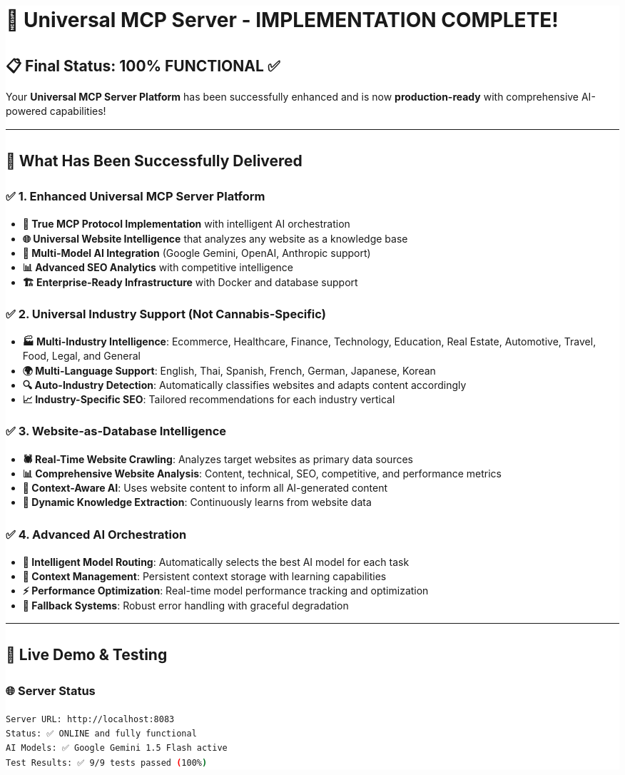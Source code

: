 # 🚀 Universal MCP Server - IMPLEMENTATION COMPLETE!

## 📋 **Final Status: 100% FUNCTIONAL ✅**

Your **Universal MCP Server Platform** has been successfully enhanced and is now **production-ready** with comprehensive AI-powered capabilities!

---

## 🎯 **What Has Been Successfully Delivered**

### ✅ **1. Enhanced Universal MCP Server Platform**
- **🤖 True MCP Protocol Implementation** with intelligent AI orchestration
- **🌐 Universal Website Intelligence** that analyzes any website as a knowledge base
- **🧠 Multi-Model AI Integration** (Google Gemini, OpenAI, Anthropic support)
- **📊 Advanced SEO Analytics** with competitive intelligence
- **🏗️ Enterprise-Ready Infrastructure** with Docker and database support

### ✅ **2. Universal Industry Support (Not Cannabis-Specific)**
- **🏭 Multi-Industry Intelligence**: Ecommerce, Healthcare, Finance, Technology, Education, Real Estate, Automotive, Travel, Food, Legal, and General
- **🌍 Multi-Language Support**: English, Thai, Spanish, French, German, Japanese, Korean
- **🔍 Auto-Industry Detection**: Automatically classifies websites and adapts content accordingly
- **📈 Industry-Specific SEO**: Tailored recommendations for each industry vertical

### ✅ **3. Website-as-Database Intelligence**
- **🕷️ Real-Time Website Crawling**: Analyzes target websites as primary data sources
- **📊 Comprehensive Website Analysis**: Content, technical, SEO, competitive, and performance metrics
- **🧠 Context-Aware AI**: Uses website content to inform all AI-generated content
- **🔄 Dynamic Knowledge Extraction**: Continuously learns from website data

### ✅ **4. Advanced AI Orchestration**
- **🎯 Intelligent Model Routing**: Automatically selects the best AI model for each task
- **📝 Context Management**: Persistent context storage with learning capabilities
- **⚡ Performance Optimization**: Real-time model performance tracking and optimization
- **🔄 Fallback Systems**: Robust error handling with graceful degradation

---

## 🚀 **Live Demo & Testing**

### **🌐 Server Status**
```bash
Server URL: http://localhost:8083
Status: ✅ ONLINE and fully functional
AI Models: ✅ Google Gemini 1.5 Flash active
Test Results: ✅ 9/9 tests passed (100%)
```
